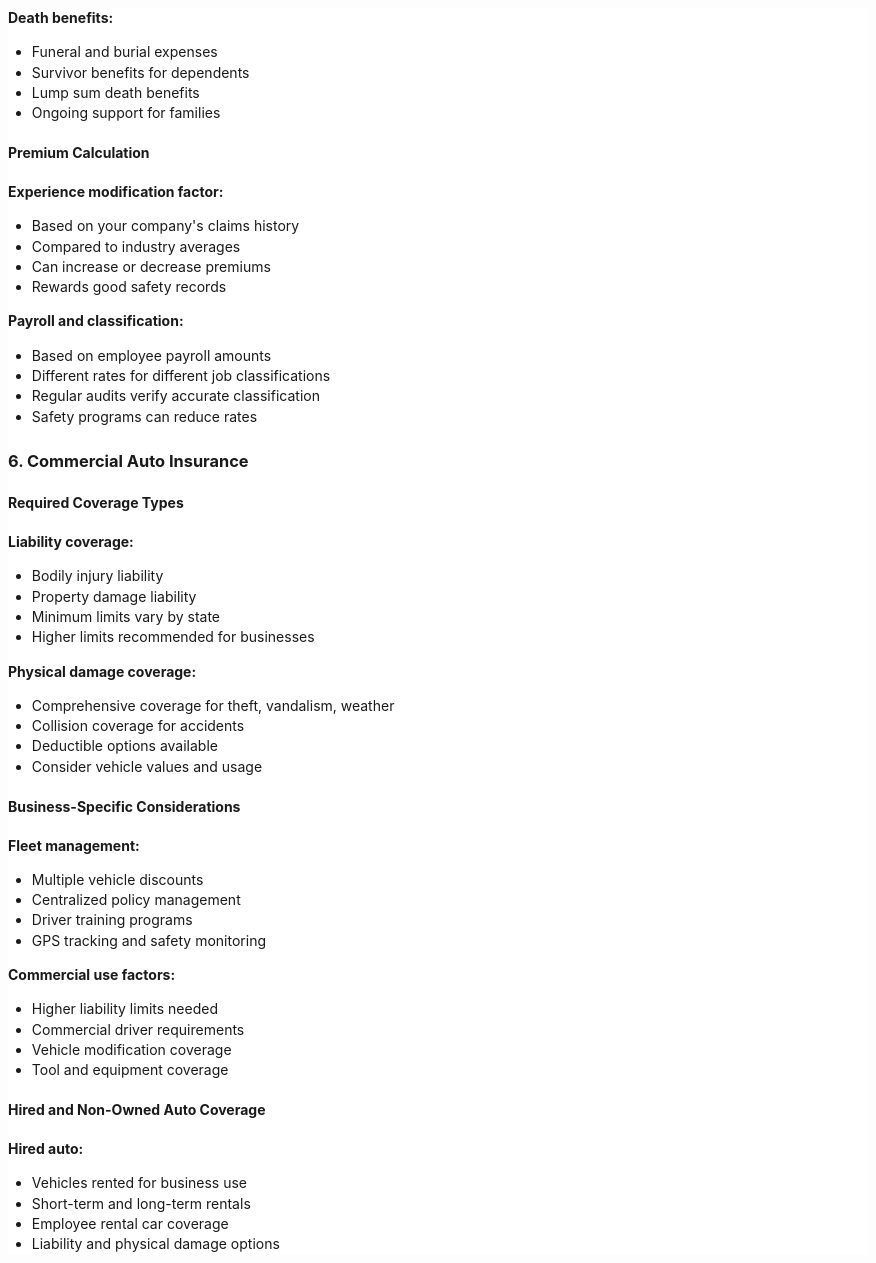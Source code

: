 **Death benefits:**
- Funeral and burial expenses
- Survivor benefits for dependents
- Lump sum death benefits
- Ongoing support for families

#### Premium Calculation
**Experience modification factor:**
- Based on your company's claims history
- Compared to industry averages
- Can increase or decrease premiums
- Rewards good safety records

**Payroll and classification:**
- Based on employee payroll amounts
- Different rates for different job classifications
- Regular audits verify accurate classification
- Safety programs can reduce rates

### 6. Commercial Auto Insurance

#### Required Coverage Types
**Liability coverage:**
- Bodily injury liability
- Property damage liability
- Minimum limits vary by state
- Higher limits recommended for businesses

**Physical damage coverage:**
- Comprehensive coverage for theft, vandalism, weather
- Collision coverage for accidents
- Deductible options available
- Consider vehicle values and usage

#### Business-Specific Considerations
**Fleet management:**
- Multiple vehicle discounts
- Centralized policy management
- Driver training programs
- GPS tracking and safety monitoring

**Commercial use factors:**
- Higher liability limits needed
- Commercial driver requirements
- Vehicle modification coverage
- Tool and equipment coverage

#### Hired and Non-Owned Auto Coverage
**Hired auto:**
- Vehicles rented for business use
- Short-term and long-term rentals
- Employee rental car coverage
- Liability and physical damage options
